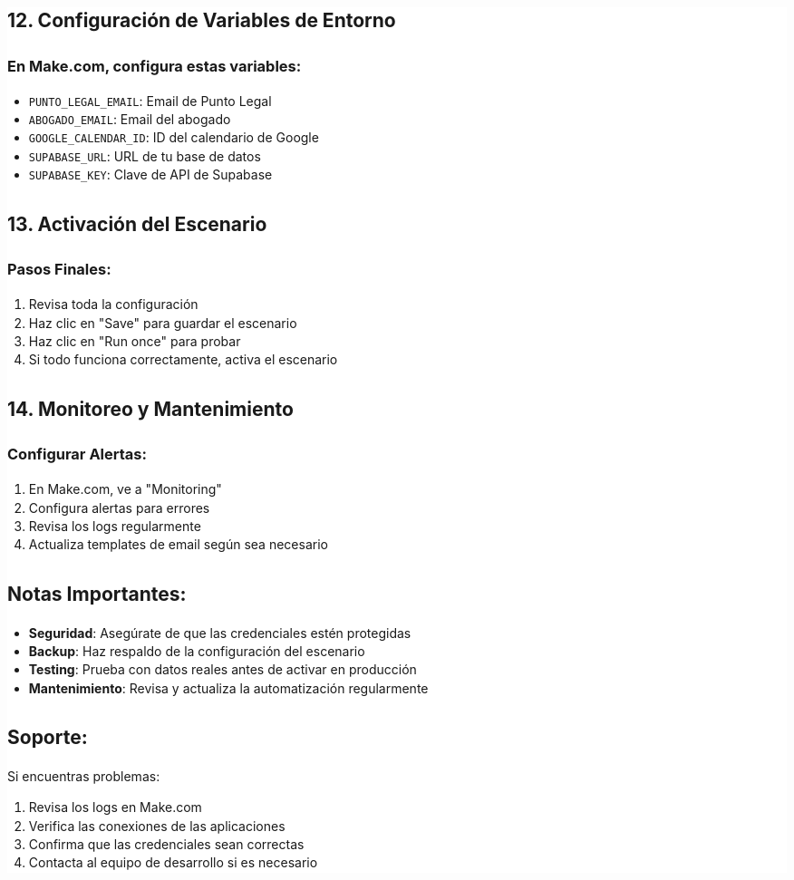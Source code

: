 ## 12. Configuración de Variables de Entorno

### En Make.com, configura estas variables:
- `PUNTO_LEGAL_EMAIL`: Email de Punto Legal
- `ABOGADO_EMAIL`: Email del abogado
- `GOOGLE_CALENDAR_ID`: ID del calendario de Google
- `SUPABASE_URL`: URL de tu base de datos
- `SUPABASE_KEY`: Clave de API de Supabase

## 13. Activación del Escenario

### Pasos Finales:
1. Revisa toda la configuración
2. Haz clic en "Save" para guardar el escenario
3. Haz clic en "Run once" para probar
4. Si todo funciona correctamente, activa el escenario

## 14. Monitoreo y Mantenimiento

### Configurar Alertas:
1. En Make.com, ve a "Monitoring"
2. Configura alertas para errores
3. Revisa los logs regularmente
4. Actualiza templates de email según sea necesario

## Notas Importantes:

- **Seguridad**: Asegúrate de que las credenciales estén protegidas
- **Backup**: Haz respaldo de la configuración del escenario
- **Testing**: Prueba con datos reales antes de activar en producción
- **Mantenimiento**: Revisa y actualiza la automatización regularmente

## Soporte:

Si encuentras problemas:
1. Revisa los logs en Make.com
2. Verifica las conexiones de las aplicaciones
3. Confirma que las credenciales sean correctas
4. Contacta al equipo de desarrollo si es necesario 